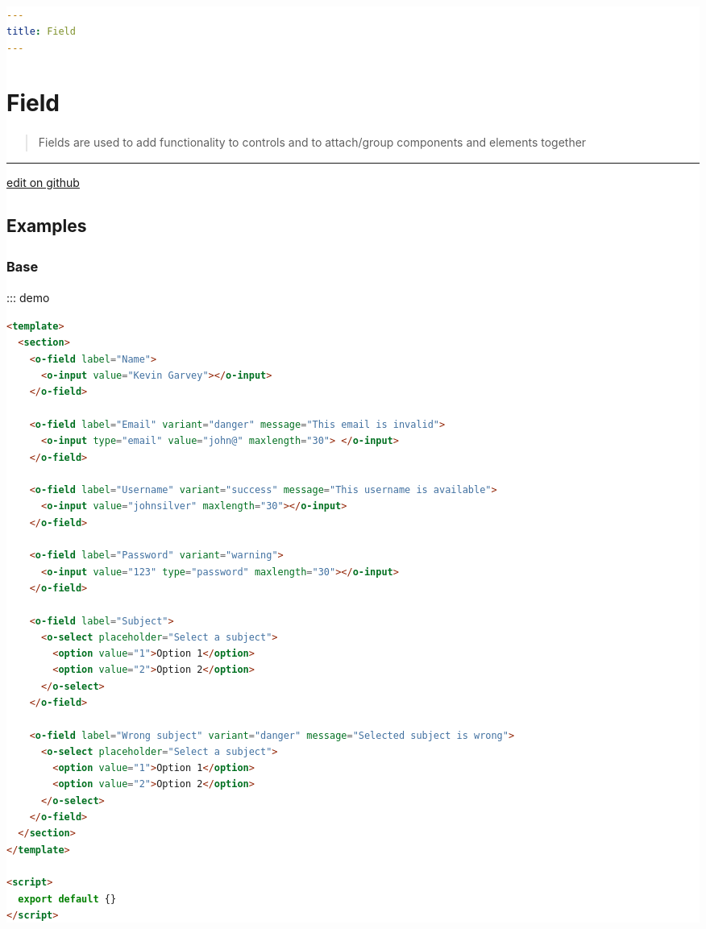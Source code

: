 ```yaml
---
title: Field
---
```


# Field

> Fields are used to add functionality to controls and to attach/group components and elements together

> <CarbonAds />

---

<a href="https://github.com/oruga-ui/oruga/edit/develop/packages/docs/../oruga/src/components/field/examples/Field.md" class="docgen-edit-link">edit on github</a>

## Examples

### Base

::: demo

```html
<template>
  <section>
    <o-field label="Name">
      <o-input value="Kevin Garvey"></o-input>
    </o-field>

    <o-field label="Email" variant="danger" message="This email is invalid">
      <o-input type="email" value="john@" maxlength="30"> </o-input>
    </o-field>

    <o-field label="Username" variant="success" message="This username is available">
      <o-input value="johnsilver" maxlength="30"></o-input>
    </o-field>

    <o-field label="Password" variant="warning">
      <o-input value="123" type="password" maxlength="30"></o-input>
    </o-field>

    <o-field label="Subject">
      <o-select placeholder="Select a subject">
        <option value="1">Option 1</option>
        <option value="2">Option 2</option>
      </o-select>
    </o-field>

    <o-field label="Wrong subject" variant="danger" message="Selected subject is wrong">
      <o-select placeholder="Select a subject">
        <option value="1">Option 1</option>
        <option value="2">Option 2</option>
      </o-select>
    </o-field>
  </section>
</template>

<script>
  export default {}
</script>
```
